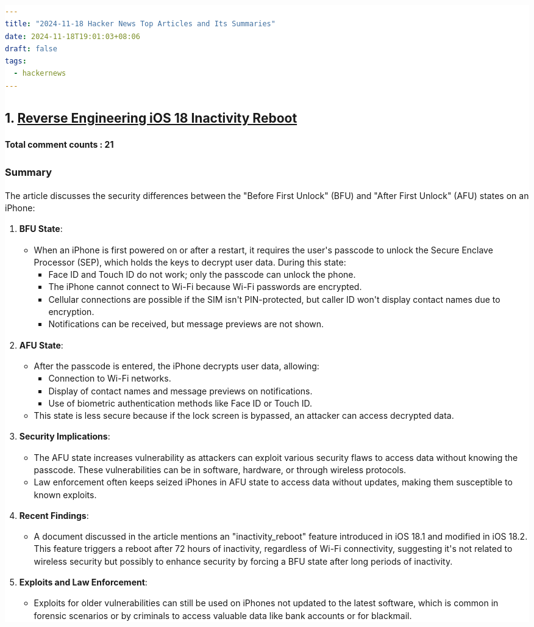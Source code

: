 ```yaml
---
title: "2024-11-18 Hacker News Top Articles and Its Summaries"
date: 2024-11-18T19:01:03+08:06
draft: false
tags:
  - hackernews
---
```


## 1. [Reverse Engineering iOS 18 Inactivity Reboot](https://news.ycombinator.com/item?id=42167633)

**Total comment counts : 21**

### Summary

 The article discusses the security differences between the "Before First Unlock" (BFU) and "After First Unlock" (AFU) states on an iPhone:

1. **BFU State**: 
   - When an iPhone is first powered on or after a restart, it requires the user's passcode to unlock the Secure Enclave Processor (SEP), which holds the keys to decrypt user data. During this state:
     - Face ID and Touch ID do not work; only the passcode can unlock the phone.
     - The iPhone cannot connect to Wi-Fi because Wi-Fi passwords are encrypted.
     - Cellular connections are possible if the SIM isn't PIN-protected, but caller ID won't display contact names due to encryption.
     - Notifications can be received, but message previews are not shown.

2. **AFU State**:
   - After the passcode is entered, the iPhone decrypts user data, allowing:
     - Connection to Wi-Fi networks.
     - Display of contact names and message previews on notifications.
     - Use of biometric authentication methods like Face ID or Touch ID.
   - This state is less secure because if the lock screen is bypassed, an attacker can access decrypted data.

3. **Security Implications**:
   - The AFU state increases vulnerability as attackers can exploit various security flaws to access data without knowing the passcode. These vulnerabilities can be in software, hardware, or through wireless protocols.
   - Law enforcement often keeps seized iPhones in AFU state to access data without updates, making them susceptible to known exploits.

4. **Recent Findings**:
   - A document discussed in the article mentions an "inactivity_reboot" feature introduced in iOS 18.1 and modified in iOS 18.2. This feature triggers a reboot after 72 hours of inactivity, regardless of Wi-Fi connectivity, suggesting it's not related to wireless security but possibly to enhance security by forcing a BFU state after long periods of inactivity.

5. **Exploits and Law Enforcement**:
   - Exploits for older vulnerabilities can still be used on iPhones not updated to the latest software, which is common in forensic scenarios or by criminals to access valuable data like bank accounts or for blackmail.
